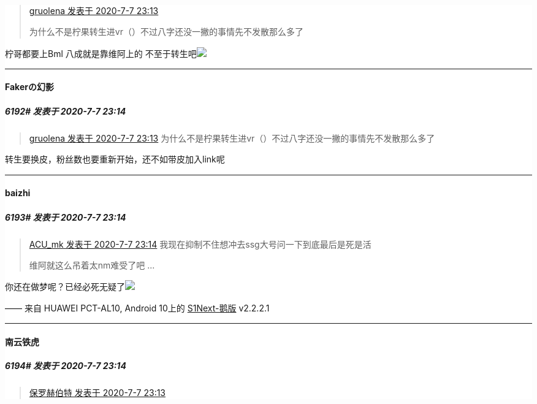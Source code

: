 
<blockquote><a href="httphttps://bbs.saraba1st.com/2b/forum.php?mod=redirect&amp;goto=findpost&amp;pid=48109899&amp;ptid=1945741" target="_blank">gruolena 发表于 2020-7-7 23:13</a>

为什么不是柠果转生进vr（）不过八字还没一撇的事情先不发散那么多了</blockquote>
柠哥都要上Bml 八成就是靠维阿上的 不至于转生吧<img src="https://static.saraba1st.com/image/smiley/face2017/067.png" referrerpolicy="no-referrer">







-----

####  Fakerの幻影  
##### 6192#       发表于 2020-7-7 23:14



<blockquote><a href="httphttps://bbs.saraba1st.com/2b/forum.php?mod=redirect&amp;goto=findpost&amp;pid=48109899&amp;ptid=1945741" target="_blank">gruolena 发表于 2020-7-7 23:13</a>
为什么不是柠果转生进vr（）不过八字还没一撇的事情先不发散那么多了</blockquote>
转生要换皮，粉丝数也要重新开始，还不如带皮加入link呢







-----

####  baizhi  
##### 6193#       发表于 2020-7-7 23:14



<blockquote><a href="httphttps://bbs.saraba1st.com/2b/forum.php?mod=redirect&amp;goto=findpost&amp;pid=48109910&amp;ptid=1945741" target="_blank">ACU_mk 发表于 2020-7-7 23:14</a>
我现在抑制不住想冲去ssg大号问一下到底最后是死是活

维阿就这么吊着太nm难受了吧 ...</blockquote>
你还在做梦呢？已经必死无疑了<img src="https://static.saraba1st.com/image/smiley/face2017/067.png" referrerpolicy="no-referrer">

—— 来自 HUAWEI PCT-AL10, Android 10上的 [S1Next-鹅版](https://github.com/ykrank/S1-Next/releases) v2.2.2.1







-----

####  南云铁虎  
##### 6194#       发表于 2020-7-7 23:14



<blockquote><a href="httphttps://bbs.saraba1st.com/2b/forum.php?mod=redirect&amp;goto=findpost&amp;pid=48109906&amp;ptid=1945741" target="_blank">保罗赫伯特 发表于 2020-7-7 23:13</a>
